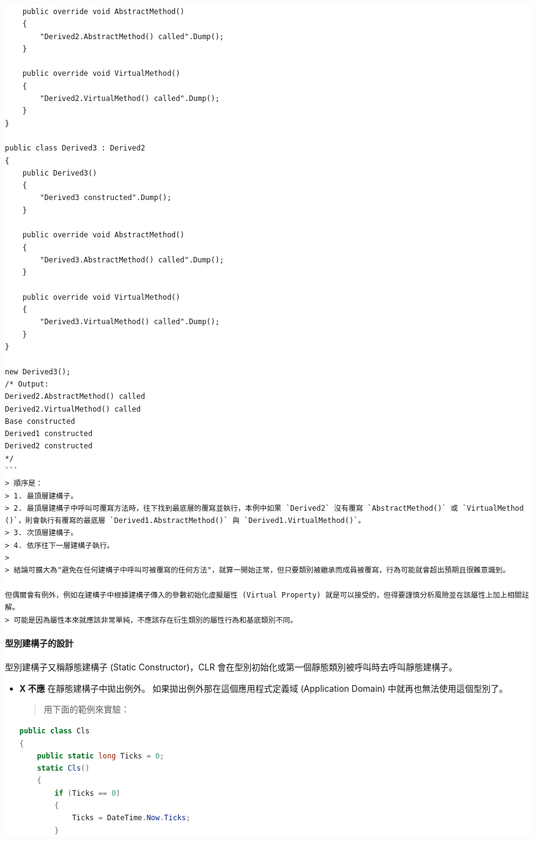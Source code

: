         public override void AbstractMethod()
        {
            "Derived2.AbstractMethod() called".Dump();
        }

        public override void VirtualMethod()
        {
            "Derived2.VirtualMethod() called".Dump();
        }
    }

    public class Derived3 : Derived2
    {
        public Derived3()
        {
            "Derived3 constructed".Dump();
        }

        public override void AbstractMethod()
        {
            "Derived3.AbstractMethod() called".Dump();
        }

        public override void VirtualMethod()
        {
            "Derived3.VirtualMethod() called".Dump();
        }
    }

    new Derived3();
    /* Output:
    Derived2.AbstractMethod() called
    Derived2.VirtualMethod() called
    Base constructed
    Derived1 constructed
    Derived2 constructed
    */
    ```
    > 順序是：
    > 1. 最頂層建構子。
    > 2. 最頂層建構子中呼叫可覆寫方法時，往下找到最底層的覆寫並執行，本例中如果 `Derived2` 沒有覆寫 `AbstractMethod()` 或 `VirtualMethod()`，則會執行有覆寫的最底層 `Derived1.AbstractMethod()` 與 `Derived1.VirtualMethod()`。
    > 3. 次頂層建構子。
    > 4. 依序往下一層建構子執行。
    > 
    > 結論可擴大為"避免在任何建構子中呼叫可被覆寫的任何方法"，就算一開始正常，但只要類別被繼承而成員被覆寫，行為可能就會超出預期且很難意識到。

    但偶爾會有例外，例如在建構子中根據建構子傳入的參數初始化虛擬屬性 (Virtual Property) 就是可以接受的，但得要謹慎分析風險並在該屬性上加上相關註解。  
    > 可能是因為屬性本來就應該非常單純，不應該存在衍生類別的屬性行為和基底類別不同。  

#### 型別建構子的設計
型別建構子又稱靜態建構子 (Static Constructor)，CLR 會在型別初始化或第一個靜態類別被呼叫時去呼叫靜態建構子。

+ **X 不應** 在靜態建構子中拋出例外。
    如果拋出例外那在這個應用程式定義域 (Application Domain) 中就再也無法使用這個型別了。  
    > 用下面的範例來實驗：
    ``` csharp
    public class Cls
    {
        public static long Ticks = 0;
        static Cls()
        {
            if (Ticks == 0)
            {
                Ticks = DateTime.Now.Ticks;
            }
